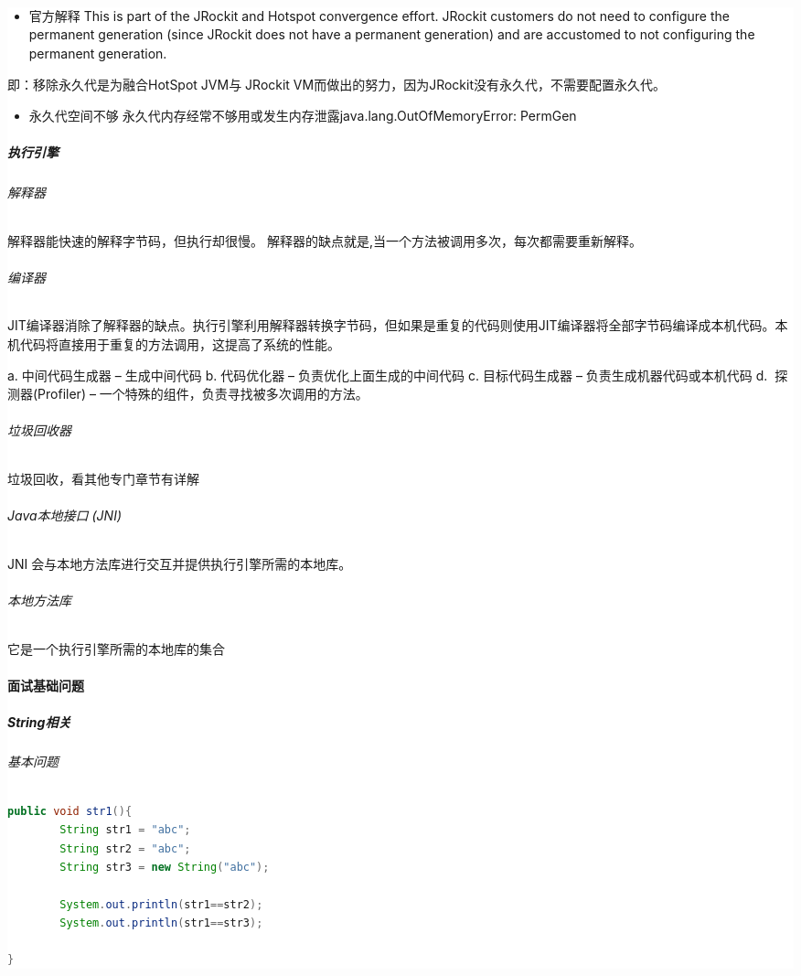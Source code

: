 
* 官方解释
This is part of the JRockit and Hotspot convergence effort. JRockit customers do not need to configure the permanent generation (since JRockit does not have a permanent generation) and are accustomed to not configuring the permanent generation.

 即：移除永久代是为融合HotSpot JVM与 JRockit VM而做出的努力，因为JRockit没有永久代，不需要配置永久代。

* 永久代空间不够
永久代内存经常不够用或发生内存泄露java.lang.OutOfMemoryError: PermGen

##### 执行引擎

###### 解释器

解释器能快速的解释字节码，但执行却很慢。 解释器的缺点就是,当一个方法被调用多次，每次都需要重新解释。
 
###### 编译器

JIT编译器消除了解释器的缺点。执行引擎利用解释器转换字节码，但如果是重复的代码则使用JIT编译器将全部字节码编译成本机代码。本机代码将直接用于重复的方法调用，这提高了系统的性能。

a. 中间代码生成器 – 生成中间代码
b. 代码优化器 – 负责优化上面生成的中间代码
c. 目标代码生成器 – 负责生成机器代码或本机代码
d.  探测器(Profiler) – 一个特殊的组件，负责寻找被多次调用的方法。


###### 垃圾回收器

垃圾回收，看其他专门章节有详解

###### Java本地接口 (JNI)

JNI 会与本地方法库进行交互并提供执行引擎所需的本地库。

###### 本地方法库

它是一个执行引擎所需的本地库的集合


#### 面试基础问题

##### String相关

###### 基本问题

```java
public void str1(){
        String str1 = "abc";
        String str2 = "abc";
        String str3 = new String("abc");
        
        System.out.println(str1==str2);
        System.out.println(str1==str3);
        
}
```
